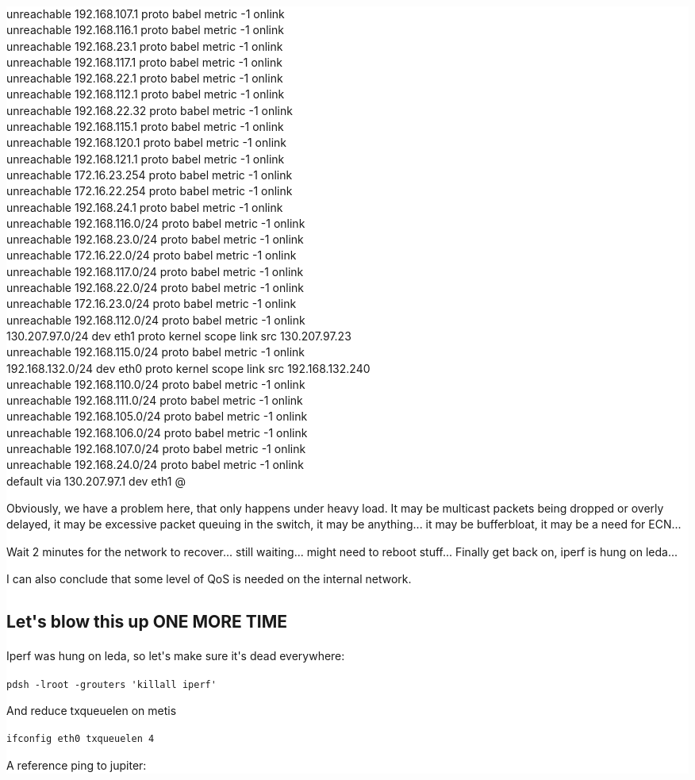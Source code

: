unreachable 192.168.107.1 proto babel metric -1 onlink\
unreachable 192.168.116.1 proto babel metric -1 onlink\
unreachable 192.168.23.1 proto babel metric -1 onlink\
unreachable 192.168.117.1 proto babel metric -1 onlink\
unreachable 192.168.22.1 proto babel metric -1 onlink\
unreachable 192.168.112.1 proto babel metric -1 onlink\
unreachable 192.168.22.32 proto babel metric -1 onlink\
unreachable 192.168.115.1 proto babel metric -1 onlink\
unreachable 192.168.120.1 proto babel metric -1 onlink\
unreachable 192.168.121.1 proto babel metric -1 onlink\
unreachable 172.16.23.254 proto babel metric -1 onlink\
unreachable 172.16.22.254 proto babel metric -1 onlink\
unreachable 192.168.24.1 proto babel metric -1 onlink\
unreachable 192.168.116.0/24 proto babel metric -1 onlink\
unreachable 192.168.23.0/24 proto babel metric -1 onlink\
unreachable 172.16.22.0/24 proto babel metric -1 onlink\
unreachable 192.168.117.0/24 proto babel metric -1 onlink\
unreachable 192.168.22.0/24 proto babel metric -1 onlink\
unreachable 172.16.23.0/24 proto babel metric -1 onlink\
unreachable 192.168.112.0/24 proto babel metric -1 onlink\
130.207.97.0/24 dev eth1 proto kernel scope link src 130.207.97.23\
unreachable 192.168.115.0/24 proto babel metric -1 onlink\
192.168.132.0/24 dev eth0 proto kernel scope link src 192.168.132.240\
unreachable 192.168.110.0/24 proto babel metric -1 onlink\
unreachable 192.168.111.0/24 proto babel metric -1 onlink\
unreachable 192.168.105.0/24 proto babel metric -1 onlink\
unreachable 192.168.106.0/24 proto babel metric -1 onlink\
unreachable 192.168.107.0/24 proto babel metric -1 onlink\
unreachable 192.168.24.0/24 proto babel metric -1 onlink\
default via 130.207.97.1 dev eth1 @

Obviously, we have a problem here, that only happens under heavy load.
It may be multicast packets being dropped or overly delayed, it may be
excessive packet queuing in the switch, it may be anything... it may be
bufferbloat, it may be a need for ECN...

Wait 2 minutes for the network to recover... still waiting... might need
to reboot stuff... Finally get back on, iperf is hung on leda...

I can also conclude that some level of QoS is needed on the internal
network.

Let's blow this up ONE MORE TIME
--------------------------------

Iperf was hung on leda, so let's make sure it's dead everywhere:

`pdsh -lroot -grouters 'killall iperf'`

And reduce txqueuelen on metis

`ifconfig eth0 txqueuelen 4`

A reference ping to jupiter:
